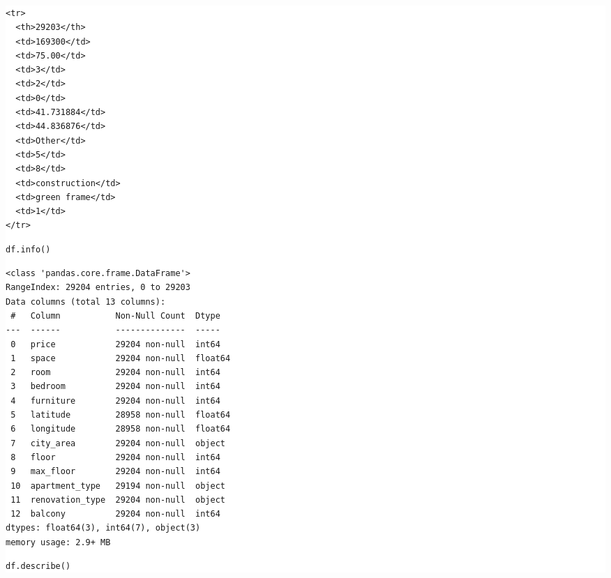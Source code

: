     <tr>
      <th>29203</th>
      <td>169300</td>
      <td>75.00</td>
      <td>3</td>
      <td>2</td>
      <td>0</td>
      <td>41.731884</td>
      <td>44.836876</td>
      <td>Other</td>
      <td>5</td>
      <td>8</td>
      <td>construction</td>
      <td>green frame</td>
      <td>1</td>
    </tr>
  </tbody>
</table>
</div>




```python
df.info()
```

    <class 'pandas.core.frame.DataFrame'>
    RangeIndex: 29204 entries, 0 to 29203
    Data columns (total 13 columns):
     #   Column           Non-Null Count  Dtype  
    ---  ------           --------------  -----  
     0   price            29204 non-null  int64  
     1   space            29204 non-null  float64
     2   room             29204 non-null  int64  
     3   bedroom          29204 non-null  int64  
     4   furniture        29204 non-null  int64  
     5   latitude         28958 non-null  float64
     6   longitude        28958 non-null  float64
     7   city_area        29204 non-null  object 
     8   floor            29204 non-null  int64  
     9   max_floor        29204 non-null  int64  
     10  apartment_type   29194 non-null  object 
     11  renovation_type  29204 non-null  object 
     12  balcony          29204 non-null  int64  
    dtypes: float64(3), int64(7), object(3)
    memory usage: 2.9+ MB
    


```python
df.describe()
```
